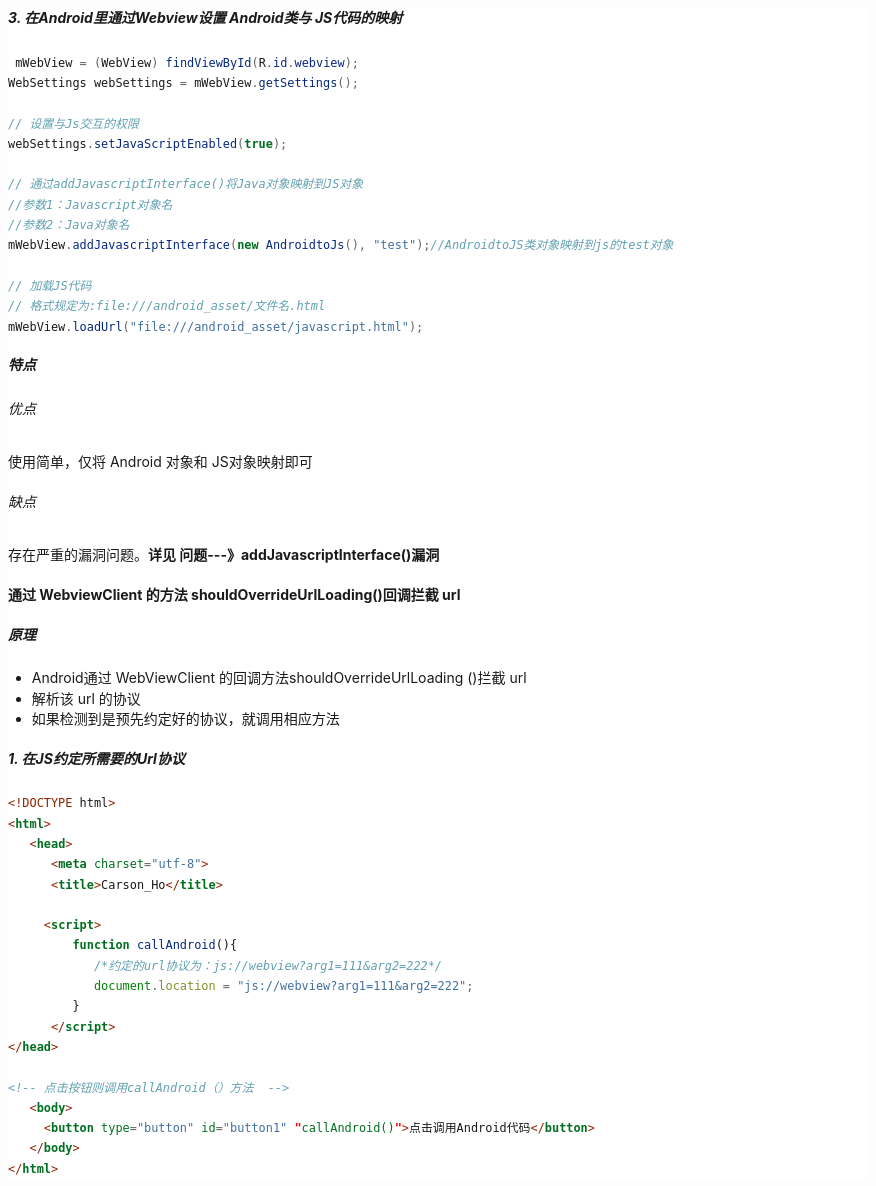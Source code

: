 ##### 3. 在Android里通过Webview设置 Android类与 JS代码的映射

```java
 mWebView = (WebView) findViewById(R.id.webview);
WebSettings webSettings = mWebView.getSettings();

// 设置与Js交互的权限
webSettings.setJavaScriptEnabled(true);

// 通过addJavascriptInterface()将Java对象映射到JS对象
//参数1：Javascript对象名
//参数2：Java对象名
mWebView.addJavascriptInterface(new AndroidtoJs(), "test");//AndroidtoJS类对象映射到js的test对象

// 加载JS代码
// 格式规定为:file:///android_asset/文件名.html
mWebView.loadUrl("file:///android_asset/javascript.html");
```

##### 特点

###### 优点

使用简单，仅将 Android 对象和 JS对象映射即可

###### 缺点

存在严重的漏洞问题。**详见 问题---》addJavascriptInterface()漏洞**

#### 通过 WebviewClient 的方法 shouldOverrideUrlLoading()回调拦截 url

##### 原理

- Android通过 WebViewClient 的回调方法shouldOverrideUrlLoading ()拦截 url
- 解析该 url 的协议
- 如果检测到是预先约定好的协议，就调用相应方法

##### 1. 在JS约定所需要的Url协议

```html
<!DOCTYPE html>
<html>
   <head>
      <meta charset="utf-8">
      <title>Carson_Ho</title>
      
     <script>
         function callAndroid(){
            /*约定的url协议为：js://webview?arg1=111&arg2=222*/
            document.location = "js://webview?arg1=111&arg2=222";
         }
      </script>
</head>

<!-- 点击按钮则调用callAndroid（）方法  -->
   <body>
     <button type="button" id="button1" "callAndroid()">点击调用Android代码</button>
   </body>
</html>
```
